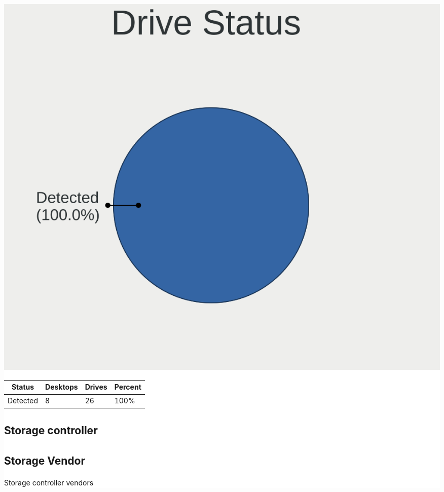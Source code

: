 ![Drive Status](./images/pie_chart/drive_status.svg)


| Status   | Desktops | Drives | Percent |
|----------|----------|--------|---------|
| Detected | 8        | 26     | 100%    |

Storage controller
------------------

Storage Vendor
--------------

Storage controller vendors
